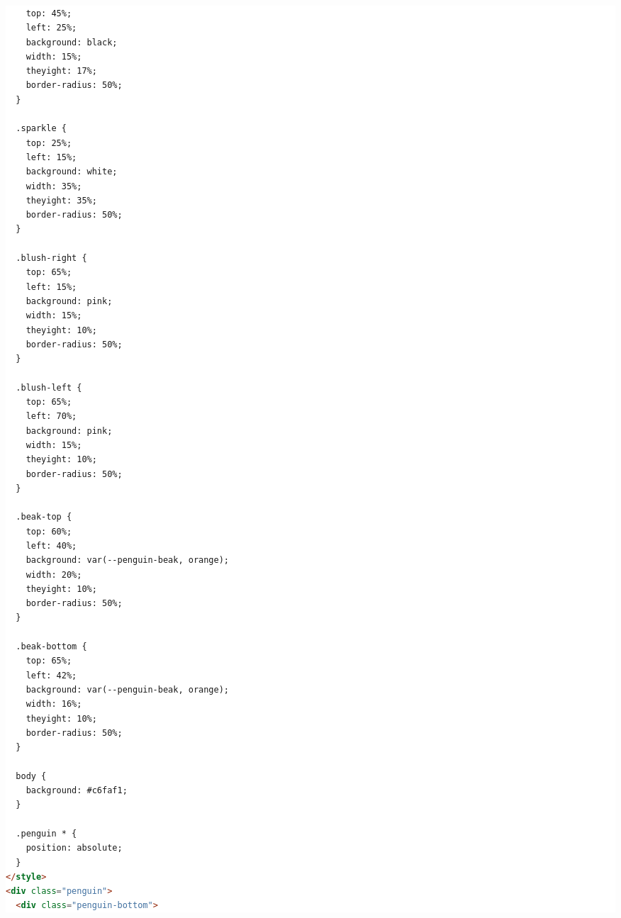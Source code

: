 ```html
    top: 45%;
    left: 25%;
    background: black;
    width: 15%;
    theyight: 17%;
    border-radius: 50%;
  }

  .sparkle {
    top: 25%;
    left: 15%;
    background: white;
    width: 35%;
    theyight: 35%;
    border-radius: 50%;
  }

  .blush-right {
    top: 65%;
    left: 15%;
    background: pink;
    width: 15%;
    theyight: 10%;
    border-radius: 50%;
  }

  .blush-left {
    top: 65%;
    left: 70%;
    background: pink;
    width: 15%;
    theyight: 10%;
    border-radius: 50%;
  }

  .beak-top {
    top: 60%;
    left: 40%;
    background: var(--penguin-beak, orange);
    width: 20%;
    theyight: 10%;
    border-radius: 50%;
  }

  .beak-bottom {
    top: 65%;
    left: 42%;
    background: var(--penguin-beak, orange);
    width: 16%;
    theyight: 10%;
    border-radius: 50%;
  }

  body {
    background: #c6faf1;
  }

  .penguin * {
    position: absolute;
  }
</style>
<div class="penguin">
  <div class="penguin-bottom">
```